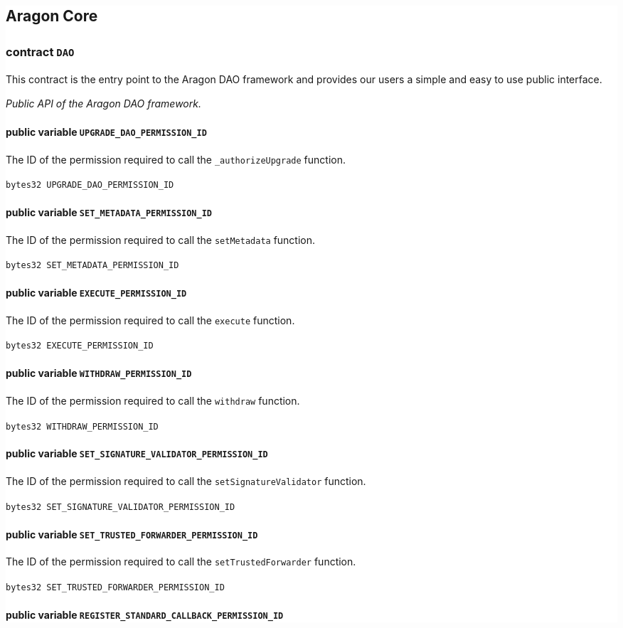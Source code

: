 ## Aragon Core

###  contract `DAO`

This contract is the entry point to the Aragon DAO framework and provides our users a simple and easy to use public interface.

*Public API of the Aragon DAO framework.*

#### public variable `UPGRADE_DAO_PERMISSION_ID`

The ID of the permission required to call the `_authorizeUpgrade` function.

```solidity
bytes32 UPGRADE_DAO_PERMISSION_ID 
```

#### public variable `SET_METADATA_PERMISSION_ID`

The ID of the permission required to call the `setMetadata` function.

```solidity
bytes32 SET_METADATA_PERMISSION_ID 
```

#### public variable `EXECUTE_PERMISSION_ID`

The ID of the permission required to call the `execute` function.

```solidity
bytes32 EXECUTE_PERMISSION_ID 
```

#### public variable `WITHDRAW_PERMISSION_ID`

The ID of the permission required to call the `withdraw` function.

```solidity
bytes32 WITHDRAW_PERMISSION_ID 
```

#### public variable `SET_SIGNATURE_VALIDATOR_PERMISSION_ID`

The ID of the permission required to call the `setSignatureValidator` function.

```solidity
bytes32 SET_SIGNATURE_VALIDATOR_PERMISSION_ID 
```

#### public variable `SET_TRUSTED_FORWARDER_PERMISSION_ID`

The ID of the permission required to call the `setTrustedForwarder` function.

```solidity
bytes32 SET_TRUSTED_FORWARDER_PERMISSION_ID 
```

#### public variable `REGISTER_STANDARD_CALLBACK_PERMISSION_ID`
